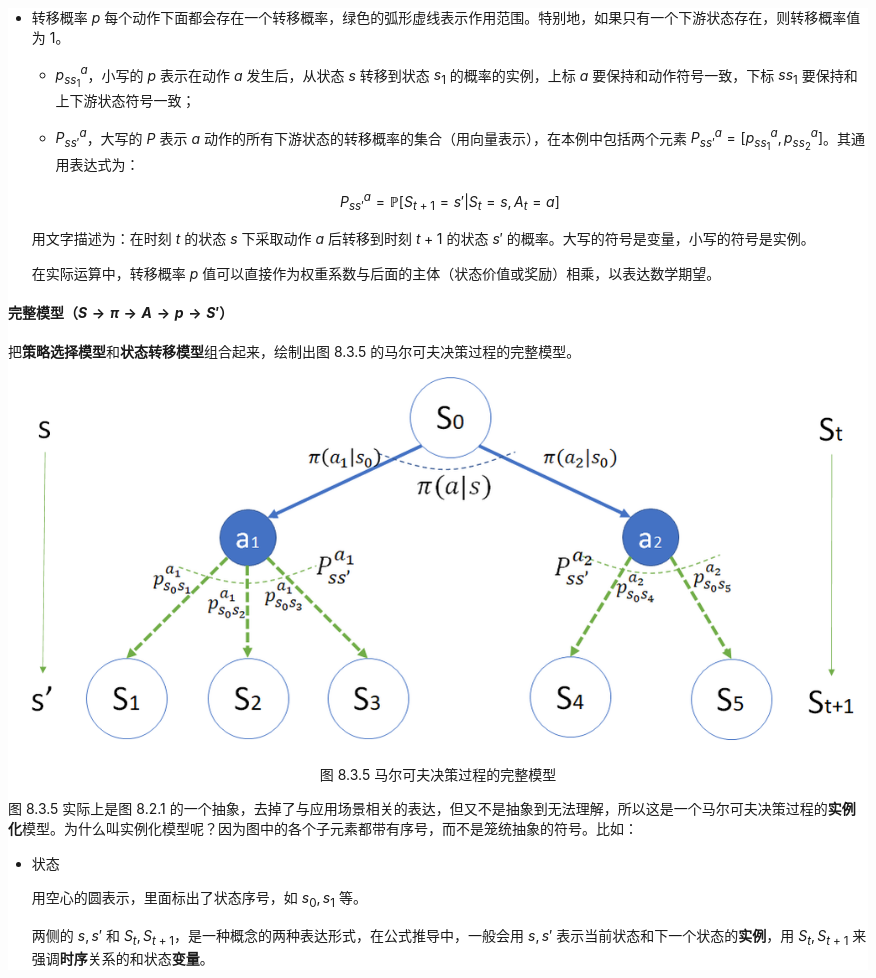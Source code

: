 - 转移概率 $p$
    每个动作下面都会存在一个转移概率，绿色的弧形虚线表示作用范围。特别地，如果只有一个下游状态存在，则转移概率值为 1。

    - $p^{a}_{ss_1}$，小写的 $p$ 表示在动作 $a$ 发生后，从状态 $s$ 转移到状态 $s_1$ 的概率的实例，上标 $a$ 要保持和动作符号一致，下标 $ss_1$ 要保持和上下游状态符号一致；

    - $P^{a}_{ss'}$，大写的 $P$ 表示 $a$ 动作的所有下游状态的转移概率的集合（用向量表示），在本例中包括两个元素 $P^{a}_{ss'}=[ p^{a}_{s s_1},p^{a}_{s s_2}]$。其通用表达式为：

    $$
    P^a_{ss'}=\mathbb P [S_{t+1}=s'|S_t=s, A_t=a] \tag{8.3.2}
    $$

    用文字描述为：在时刻 $t$ 的状态 $s$ 下采取动作 $a$ 后转移到时刻 $t+1$ 的状态 $s'$ 的概率。大写的符号是变量，小写的符号是实例。

    在实际运算中，转移概率 $p$ 值可以直接作为权重系数与后面的主体（状态价值或奖励）相乘，以表达数学期望。

#### 完整模型（$S \to \pi \to A \to p \to S'$）

把**策略选择模型**和**状态转移模型**组合起来，绘制出图 8.3.5 的马尔可夫决策过程的完整模型。

<center>
<img src="./img/mdp-1.png">

图 8.3.5 马尔可夫决策过程的完整模型
</center>



图 8.3.5 实际上是图 8.2.1 的一个抽象，去掉了与应用场景相关的表达，但又不是抽象到无法理解，所以这是一个马尔可夫决策过程的**实例化**模型。为什么叫实例化模型呢？因为图中的各个子元素都带有序号，而不是笼统抽象的符号。比如：

- 状态

    用空心的圆表示，里面标出了状态序号，如 $s_0, s_1$ 等。

    两侧的 $s,s'$ 和 $S_t,S_{t+1}$，是一种概念的两种表达形式，在公式推导中，一般会用 $s,s'$ 表示当前状态和下一个状态的**实例**，用 $S_t,S_{t+1}$ 来强调**时序**关系的和状态**变量**。
